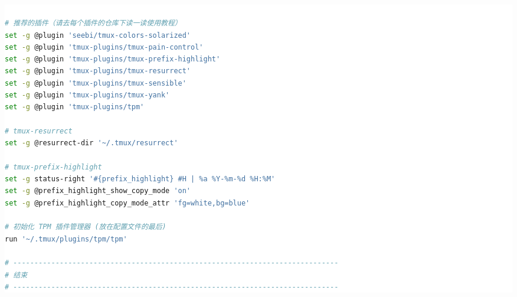 ```bash

# 推荐的插件（请去每个插件的仓库下读一读使用教程）
set -g @plugin 'seebi/tmux-colors-solarized'
set -g @plugin 'tmux-plugins/tmux-pain-control'
set -g @plugin 'tmux-plugins/tmux-prefix-highlight'
set -g @plugin 'tmux-plugins/tmux-resurrect'
set -g @plugin 'tmux-plugins/tmux-sensible'
set -g @plugin 'tmux-plugins/tmux-yank'
set -g @plugin 'tmux-plugins/tpm'

# tmux-resurrect
set -g @resurrect-dir '~/.tmux/resurrect'

# tmux-prefix-highlight
set -g status-right '#{prefix_highlight} #H | %a %Y-%m-%d %H:%M'
set -g @prefix_highlight_show_copy_mode 'on'
set -g @prefix_highlight_copy_mode_attr 'fg=white,bg=blue'

# 初始化 TPM 插件管理器 (放在配置文件的最后)
run '~/.tmux/plugins/tpm/tpm'

# -----------------------------------------------------------------------------
# 结束
# -----------------------------------------------------------------------------
```

